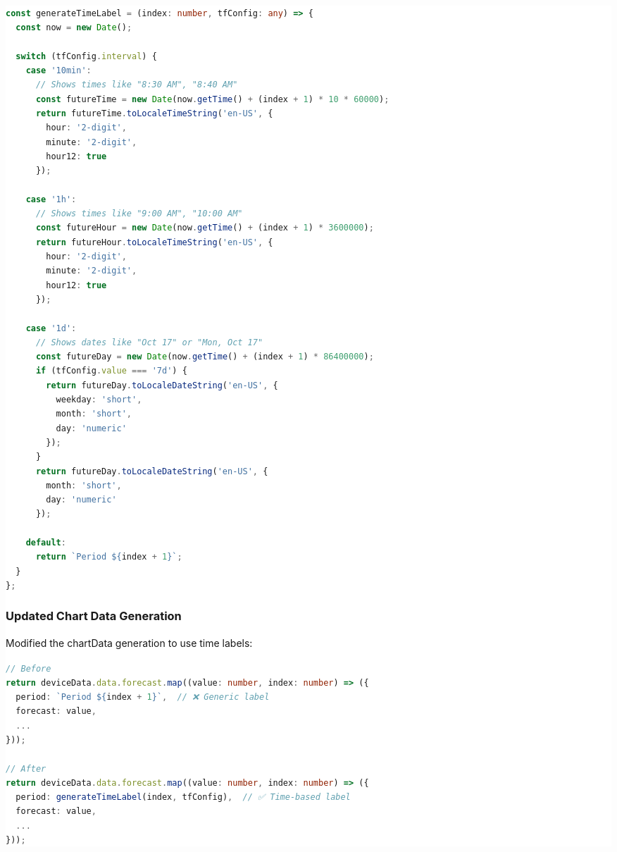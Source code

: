 ```typescript
const generateTimeLabel = (index: number, tfConfig: any) => {
  const now = new Date();
  
  switch (tfConfig.interval) {
    case '10min':
      // Shows times like "8:30 AM", "8:40 AM"
      const futureTime = new Date(now.getTime() + (index + 1) * 10 * 60000);
      return futureTime.toLocaleTimeString('en-US', { 
        hour: '2-digit', 
        minute: '2-digit', 
        hour12: true 
      });
    
    case '1h':
      // Shows times like "9:00 AM", "10:00 AM"
      const futureHour = new Date(now.getTime() + (index + 1) * 3600000);
      return futureHour.toLocaleTimeString('en-US', { 
        hour: '2-digit', 
        minute: '2-digit', 
        hour12: true 
      });
    
    case '1d':
      // Shows dates like "Oct 17" or "Mon, Oct 17"
      const futureDay = new Date(now.getTime() + (index + 1) * 86400000);
      if (tfConfig.value === '7d') {
        return futureDay.toLocaleDateString('en-US', { 
          weekday: 'short', 
          month: 'short', 
          day: 'numeric' 
        });
      }
      return futureDay.toLocaleDateString('en-US', { 
        month: 'short', 
        day: 'numeric' 
      });
    
    default:
      return `Period ${index + 1}`;
  }
};
```

### **Updated Chart Data Generation**

Modified the chartData generation to use time labels:

```typescript
// Before
return deviceData.data.forecast.map((value: number, index: number) => ({
  period: `Period ${index + 1}`,  // ❌ Generic label
  forecast: value,
  ...
}));

// After
return deviceData.data.forecast.map((value: number, index: number) => ({
  period: generateTimeLabel(index, tfConfig),  // ✅ Time-based label
  forecast: value,
  ...
}));
```
